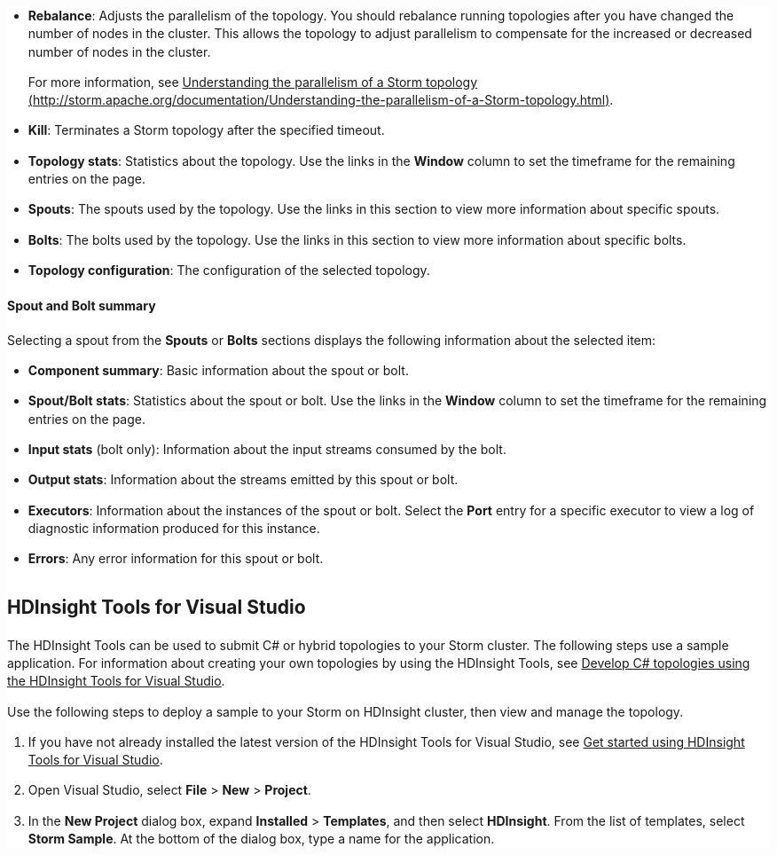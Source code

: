   * **Rebalance**: Adjusts the parallelism of the topology. You should rebalance running topologies after you have changed the number of nodes in the cluster. This allows the topology to adjust parallelism to compensate for the increased or decreased number of nodes in the cluster.

      For more information, see [Understanding the parallelism of a Storm topology (http://storm.apache.org/documentation/Understanding-the-parallelism-of-a-Storm-topology.html)](http://storm.apache.org/documentation/Understanding-the-parallelism-of-a-Storm-topology.html).

  * **Kill**: Terminates a Storm topology after the specified timeout.

* **Topology stats**: Statistics about the topology. Use the links in the **Window** column to set the timeframe for the remaining entries on the page.

* **Spouts**: The spouts used by the topology. Use the links in this section to view more information about specific spouts.

* **Bolts**: The bolts used by the topology. Use the links in this section to view more information about specific bolts.

* **Topology configuration**: The configuration of the selected topology.

#### Spout and Bolt summary

Selecting a spout from the **Spouts** or **Bolts** sections displays the following information about the selected item:

* **Component summary**: Basic information about the spout or bolt.

* **Spout/Bolt stats**: Statistics about the spout or bolt. Use the links in the **Window** column to set the timeframe for the remaining entries on the page.

* **Input stats** (bolt only): Information about the input streams consumed by the bolt.

* **Output stats**: Information about the streams emitted by this spout or bolt.

* **Executors**: Information about the instances of the spout or bolt. Select the **Port** entry for a specific executor to view a log of diagnostic information produced for this instance.

* **Errors**: Any error information for this spout or bolt.

## HDInsight Tools for Visual Studio

The HDInsight Tools can be used to submit C# or hybrid topologies to your Storm cluster. The following steps use a sample application. For information about creating your own topologies by using the HDInsight Tools, see [Develop C# topologies using the HDInsight Tools for Visual Studio](apache-storm-develop-csharp-visual-studio-topology.md).

Use the following steps to deploy a sample to your Storm on HDInsight cluster, then view and manage the topology.

1. If you have not already installed the latest version of the HDInsight Tools for Visual Studio, see [Get started using HDInsight Tools for Visual Studio](../hadoop/apache-hadoop-visual-studio-tools-get-started.md).

2. Open Visual Studio, select **File** > **New** > **Project**.

3. In the **New Project** dialog box, expand **Installed** > **Templates**, and then select **HDInsight**. From the list of templates, select **Storm Sample**. At the bottom of the dialog box, type a name for the application.

